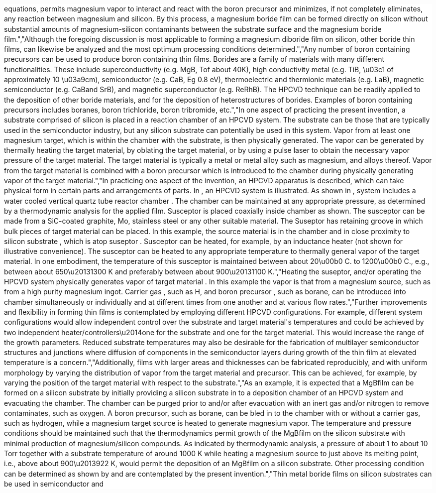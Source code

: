 equations, permits magnesium vapor to interact and react with the boron precursor and minimizes, if not completely eliminates, any reaction between magnesium and silicon. By this process, a magnesium boride film can be formed directly on silicon without substantial amounts of magnesium-silicon contaminants between the substrate surface and the magnesium boride film.","Although the foregoing discussion is most applicable to forming a magnesium diboride film on silicon, other boride thin films, can likewise be analyzed and the most optimum processing conditions determined.","Any number of boron containing precursors can be used to produce boron containing thin films. Borides are a family of materials with many different functionalities. These include superconductivity (e.g. MgB, Tof about 40K), high conductivity metal (e.g. TiB, \u03c1 of approximately 10 \u03a9cm), semiconductor (e.g. CaB, Eg 0.8 eV), thermoelectric and thermionic materials (e.g. LaB), magnetic semiconductor (e.g. CaBand SrB), and magnetic superconductor (e.g. ReRhB). The HPCVD technique can be readily applied to the deposition of other boride materials, and for the deposition of heterostructures of borides. Examples of boron containing precursors includes boranes, boron trichloride, boron tribromide, etc.","In one aspect of practicing the present invention, a substrate comprised of silicon is placed in a reaction chamber of an HPCVD system. The substrate can be those that are typically used in the semiconductor industry, but any silicon substrate can potentially be used in this system. Vapor from at least one magnesium target, which is within the chamber with the substrate, is then physically generated. The vapor can be generated by thermally heating the target material, by oblating the target material, or by using a pulse laser to obtain the necessary vapor pressure of the target material. The target material is typically a metal or metal alloy such as magnesium, and alloys thereof. Vapor from the target material is combined with a boron precursor which is introduced to the chamber during physically generating vapor of the target material.","In practicing one aspect of the invention, an HPCVD apparatus is described, which can take physical form in certain parts and arrangements of parts. In , an HPCVD system is illustrated. As shown in , system  includes a water cooled vertical quartz tube reactor chamber . The chamber can be maintained at any appropriate pressure, as determined by a thermodynamic analysis for the applied film. Susceptor  is placed coaxially inside chamber  as shown. The susceptor can be made from a SiC-coated graphite, Mo, stainless steel or any other suitable material. The Suseptor has retaining groove  in which bulk pieces of target material  can be placed. In this example, the source material is in the chamber and in close proximity to silicon substrate , which is atop suseptor . Susceptor  can be heated, for example, by an inductance heater (not shown for illustrative convenience). The susceptor can be heated to any appropriate temperature to thermally general vapor of the target material. In one embodiment, the temperature of this susceptor is maintained between about 20\u00b0 C. to 1200\u00b0 C., e.g., between about 650\u20131300 K and preferably between about 900\u20131100 K.","Heating the suseptor, and\/or operating the HPCVD system physically generates vapor  of target material . In this example the vapor is that from a magnesium source, such as from a high purity magnesium ingot. Carrier gas , such as H, and boron precursor , such as borane, can be introduced into chamber  simultaneously or individually and at different times from one another and at various flow rates.","Further improvements and flexibility in forming thin films is contemplated by employing different HPCVD configurations. For example, different system configurations would allow independent control over the substrate and target material's temperatures and could be achieved by two independent heater\/controllers\u2014one for the substrate and one for the target material. This would increase the range of the growth parameters. Reduced substrate temperatures may also be desirable for the fabrication of multilayer semiconductor structures and junctions where diffusion of components in the semiconductor layers during growth of the thin film at elevated temperature is a concern.","Additionally, films with larger areas and thicknesses can be fabricated reproducibly, and with uniform morphology by varying the distribution of vapor from the target material and precursor. This can be achieved, for example, by varying the position of the target material with respect to the substrate.","As an example, it is expected that a MgBfilm can be formed on a silicon substrate by initially providing a silicon substrate in to a deposition chamber of an HPCVD system and evacuating the chamber. The chamber can be purged prior to and\/or after evacuation with an inert gas and\/or nitrogen to remove contaminates, such as oxygen. A boron precursor, such as borane, can be bled in to the chamber with or without a carrier gas, such as hydrogen, while a magnesium target source is heated to generate magnesium vapor. The temperature and pressure conditions should be maintained such that the thermodynamics permit growth of the MgBfilm on the silicon substrate with minimal production of magnesium\/silicon compounds. As indicated by thermodynamic analysis, a pressure of about 1 to about 10 Torr together with a substrate temperature of around 1000 K while heating a magnesium source to just above its melting point, i.e., above about 900\u2013922 K, would permit the deposition of an MgBfilm on a silicon substrate. Other processing condition can be determined as shown by  and are contemplated by the present invention.","Thin metal boride films on silicon substrates can be used in semiconductor and